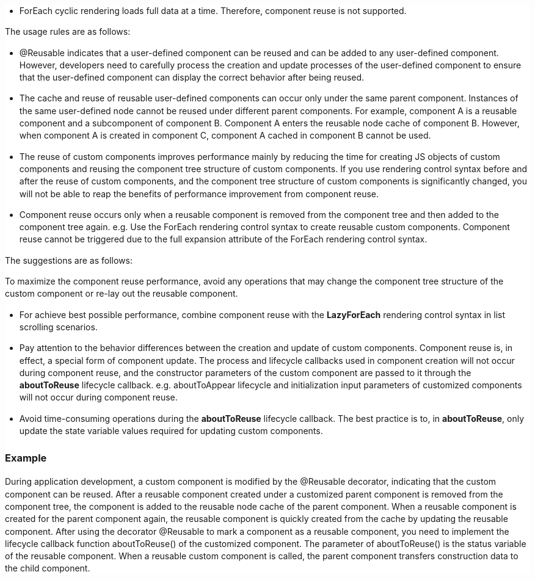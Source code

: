 - ForEach cyclic rendering loads full data at a time. Therefore, component reuse is not supported.

The usage rules are as follows:

- @Reusable indicates that a user-defined component can be reused and can be added to any user-defined component. However, developers need to carefully process the creation and update processes of the user-defined component to ensure that the user-defined component can display the correct behavior after being reused.

- The cache and reuse of reusable user-defined components can occur only under the same parent component. Instances of the same user-defined node cannot be reused under different parent components. For example, component A is a reusable component and a subcomponent of component B. Component A enters the reusable node cache of component B. However, when component A is created in component C, component A cached in component B cannot be used.

- The reuse of custom components improves performance mainly by reducing the time for creating JS objects of custom components and reusing the component tree structure of custom components. If you use rendering control syntax before and after the reuse of custom components, and the component tree structure of custom components is significantly changed, you will not be able to reap the benefits of performance improvement from component reuse.

- Component reuse occurs only when a reusable component is removed from the component tree and then added to the component tree again. e.g. Use the ForEach rendering control syntax to create reusable custom components. Component reuse cannot be triggered due to the full expansion attribute of the ForEach rendering control syntax.

The suggestions are as follows:

To maximize the component reuse performance, avoid any operations that may change the component tree structure of the custom component or re-lay out the reusable component.

- For achieve best possible performance, combine component reuse with the **LazyForEach** rendering control syntax in list scrolling scenarios.

- Pay attention to the behavior differences between the creation and update of custom components. Component reuse is, in effect, a special form of component update. The process and lifecycle callbacks used in component creation will not occur during component reuse, and the constructor parameters of the custom component are passed to it through the **aboutToReuse** lifecycle callback. e.g. aboutToAppear lifecycle and initialization input parameters of customized components will not occur during component reuse.

- Avoid time-consuming operations during the **aboutToReuse** lifecycle callback. The best practice is to, in **aboutToReuse**, only update the state variable values required for updating custom components.

### Example

During application development, a custom component is modified by the @Reusable decorator, indicating that the custom component can be reused. After a reusable component created under a customized parent component is removed from the component tree, the component is added to the reusable node cache of the parent component. When a reusable component is created for the parent component again, the reusable component is quickly created from the cache by updating the reusable component. After using the decorator @Reusable to mark a component as a reusable component, you need to implement the lifecycle callback function aboutToReuse() of the customized component. The parameter of aboutToReuse() is the status variable of the reusable component. When a reusable custom component is called, the parent component transfers construction data to the child component.
